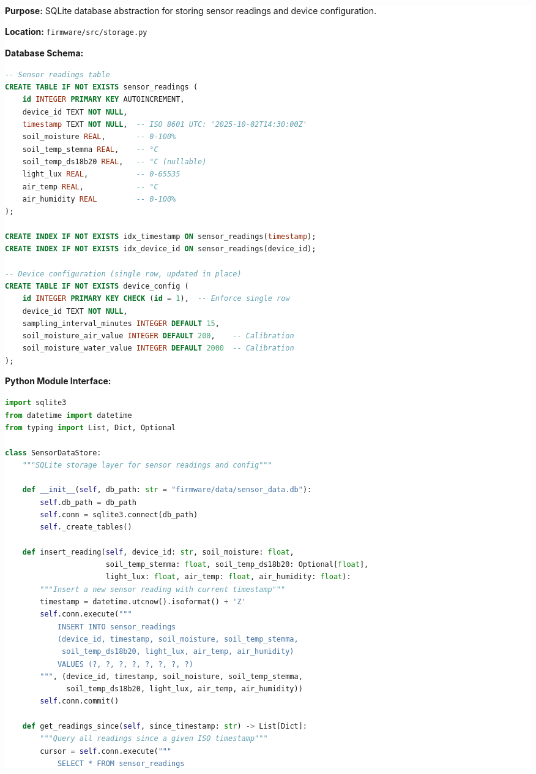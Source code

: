 **Purpose:** SQLite database abstraction for storing sensor readings and device configuration.

**Location:** `firmware/src/storage.py`

**Database Schema:**

```sql
-- Sensor readings table
CREATE TABLE IF NOT EXISTS sensor_readings (
    id INTEGER PRIMARY KEY AUTOINCREMENT,
    device_id TEXT NOT NULL,
    timestamp TEXT NOT NULL,  -- ISO 8601 UTC: '2025-10-02T14:30:00Z'
    soil_moisture REAL,       -- 0-100%
    soil_temp_stemma REAL,    -- °C
    soil_temp_ds18b20 REAL,   -- °C (nullable)
    light_lux REAL,           -- 0-65535
    air_temp REAL,            -- °C
    air_humidity REAL         -- 0-100%
);

CREATE INDEX IF NOT EXISTS idx_timestamp ON sensor_readings(timestamp);
CREATE INDEX IF NOT EXISTS idx_device_id ON sensor_readings(device_id);

-- Device configuration (single row, updated in place)
CREATE TABLE IF NOT EXISTS device_config (
    id INTEGER PRIMARY KEY CHECK (id = 1),  -- Enforce single row
    device_id TEXT NOT NULL,
    sampling_interval_minutes INTEGER DEFAULT 15,
    soil_moisture_air_value INTEGER DEFAULT 200,    -- Calibration
    soil_moisture_water_value INTEGER DEFAULT 2000  -- Calibration
);
```

**Python Module Interface:**

```python
import sqlite3
from datetime import datetime
from typing import List, Dict, Optional

class SensorDataStore:
    """SQLite storage layer for sensor readings and config"""

    def __init__(self, db_path: str = "firmware/data/sensor_data.db"):
        self.db_path = db_path
        self.conn = sqlite3.connect(db_path)
        self._create_tables()

    def insert_reading(self, device_id: str, soil_moisture: float,
                       soil_temp_stemma: float, soil_temp_ds18b20: Optional[float],
                       light_lux: float, air_temp: float, air_humidity: float):
        """Insert a new sensor reading with current timestamp"""
        timestamp = datetime.utcnow().isoformat() + 'Z'
        self.conn.execute("""
            INSERT INTO sensor_readings
            (device_id, timestamp, soil_moisture, soil_temp_stemma,
             soil_temp_ds18b20, light_lux, air_temp, air_humidity)
            VALUES (?, ?, ?, ?, ?, ?, ?, ?)
        """, (device_id, timestamp, soil_moisture, soil_temp_stemma,
              soil_temp_ds18b20, light_lux, air_temp, air_humidity))
        self.conn.commit()

    def get_readings_since(self, since_timestamp: str) -> List[Dict]:
        """Query all readings since a given ISO timestamp"""
        cursor = self.conn.execute("""
            SELECT * FROM sensor_readings
```